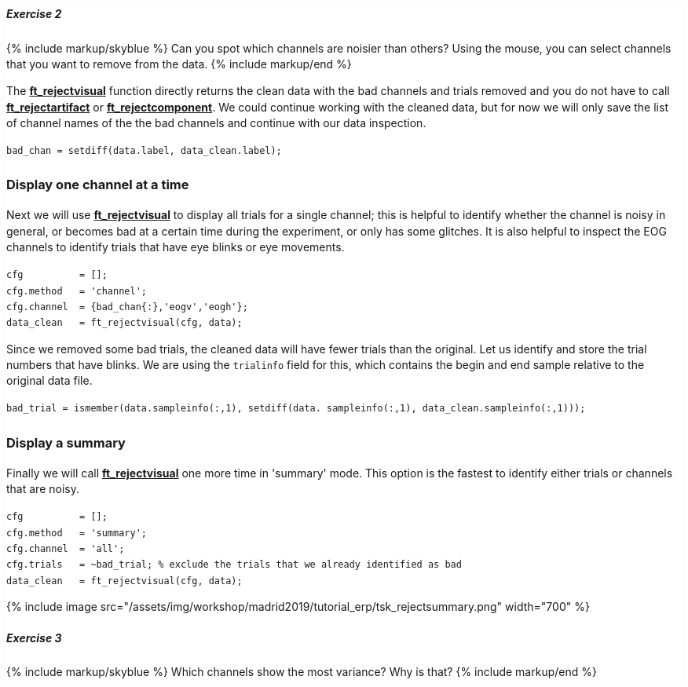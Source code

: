 ##### Exercise 2

{% include markup/skyblue %}
Can you spot which channels are noisier than others? Using
the mouse, you can select channels that you want to remove from the data.
{% include markup/end %}

The **[ft_rejectvisual](/reference/ft_rejectvisual)** function directly returns
the clean data with the bad channels and trials removed and you do not have to call
**[ft_rejectartifact](/reference/ft_rejectartifact)** or
**[ft_rejectcomponent](/reference/ft_rejectcomponent)**. We could continue
working with the cleaned data, but for now we will only save the list of channel
names of the the bad channels and continue with our data inspection.

    bad_chan = setdiff(data.label, data_clean.label);

### Display one channel at a time

Next we will use **[ft_rejectvisual](/reference/ft_rejectvisual)** to display
all trials for a single channel; this is helpful to identify whether the channel
is noisy in general, or becomes bad at a certain time during the experiment, or
only has some glitches. It is also helpful to inspect the EOG channels to
identify trials that have eye blinks or eye movements.

    cfg          = [];
    cfg.method   = 'channel';
    cfg.channel  = {bad_chan{:},'eogv','eogh'};
    data_clean   = ft_rejectvisual(cfg, data);

Since we removed some bad trials, the cleaned data will have fewer trials than
the original. Let us identify and store the trial numbers that have blinks. We
are using the `trialinfo` field for this, which contains the begin and end
sample relative to the original data file.

    bad_trial = ismember(data.sampleinfo(:,1), setdiff(data. sampleinfo(:,1), data_clean.sampleinfo(:,1)));

### Display a summary

Finally we will call **[ft_rejectvisual](/reference/ft_rejectvisual)** one more
time in 'summary' mode. This option is the fastest to identify either trials or
channels that are noisy.

    cfg          = [];
    cfg.method   = 'summary';
    cfg.channel  = 'all';
    cfg.trials   = ~bad_trial; % exclude the trials that we already identified as bad
    data_clean   = ft_rejectvisual(cfg, data);

{% include image src="/assets/img/workshop/madrid2019/tutorial_erp/tsk_rejectsummary.png" width="700" %}

##### Exercise 3

{% include markup/skyblue %}
Which channels show the most variance? Why is that?
{% include markup/end %}
